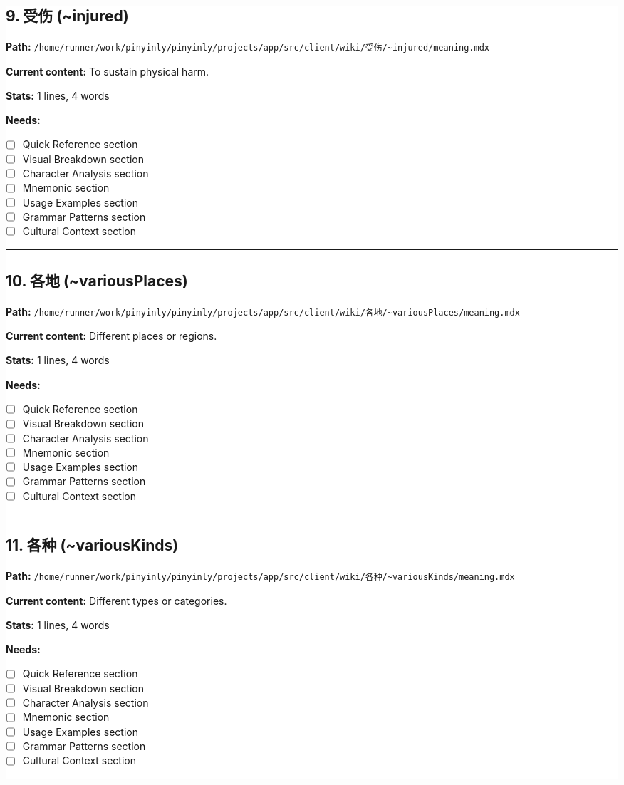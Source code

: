 ## 9. 受伤 (~injured)

**Path:**
`/home/runner/work/pinyinly/pinyinly/projects/app/src/client/wiki/受伤/~injured/meaning.mdx`

**Current content:** To sustain physical harm.

**Stats:** 1 lines, 4 words

**Needs:**

- [ ] Quick Reference section
- [ ] Visual Breakdown section
- [ ] Character Analysis section
- [ ] Mnemonic section
- [ ] Usage Examples section
- [ ] Grammar Patterns section
- [ ] Cultural Context section

---

## 10. 各地 (~variousPlaces)

**Path:**
`/home/runner/work/pinyinly/pinyinly/projects/app/src/client/wiki/各地/~variousPlaces/meaning.mdx`

**Current content:** Different places or regions.

**Stats:** 1 lines, 4 words

**Needs:**

- [ ] Quick Reference section
- [ ] Visual Breakdown section
- [ ] Character Analysis section
- [ ] Mnemonic section
- [ ] Usage Examples section
- [ ] Grammar Patterns section
- [ ] Cultural Context section

---

## 11. 各种 (~variousKinds)

**Path:**
`/home/runner/work/pinyinly/pinyinly/projects/app/src/client/wiki/各种/~variousKinds/meaning.mdx`

**Current content:** Different types or categories.

**Stats:** 1 lines, 4 words

**Needs:**

- [ ] Quick Reference section
- [ ] Visual Breakdown section
- [ ] Character Analysis section
- [ ] Mnemonic section
- [ ] Usage Examples section
- [ ] Grammar Patterns section
- [ ] Cultural Context section

---